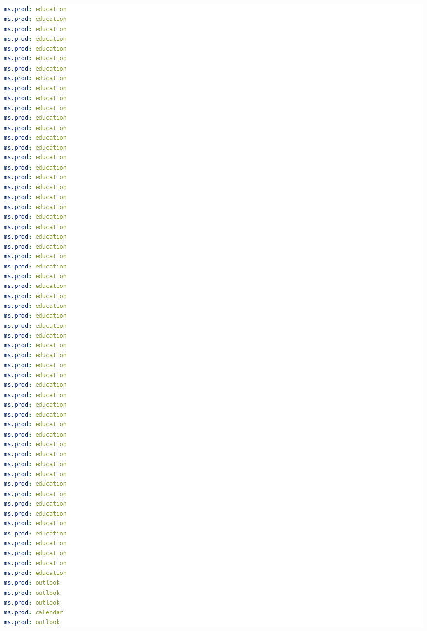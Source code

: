 ```yaml
ms.prod: education
ms.prod: education
ms.prod: education
ms.prod: education
ms.prod: education
ms.prod: education
ms.prod: education
ms.prod: education
ms.prod: education
ms.prod: education
ms.prod: education
ms.prod: education
ms.prod: education
ms.prod: education
ms.prod: education
ms.prod: education
ms.prod: education
ms.prod: education
ms.prod: education
ms.prod: education
ms.prod: education
ms.prod: education
ms.prod: education
ms.prod: education
ms.prod: education
ms.prod: education
ms.prod: education
ms.prod: education
ms.prod: education
ms.prod: education
ms.prod: education
ms.prod: education
ms.prod: education
ms.prod: education
ms.prod: education
ms.prod: education
ms.prod: education
ms.prod: education
ms.prod: education
ms.prod: education
ms.prod: education
ms.prod: education
ms.prod: education
ms.prod: education
ms.prod: education
ms.prod: education
ms.prod: education
ms.prod: education
ms.prod: education
ms.prod: education
ms.prod: education
ms.prod: education
ms.prod: education
ms.prod: education
ms.prod: education
ms.prod: education
ms.prod: education
ms.prod: education
ms.prod: outlook
ms.prod: outlook
ms.prod: outlook
ms.prod: calendar
ms.prod: outlook
```